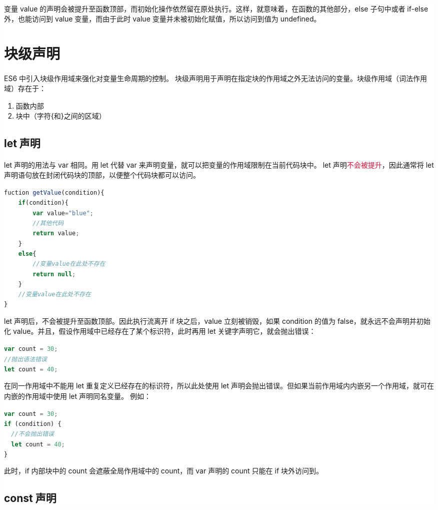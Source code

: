 变量 value 的声明会被提升至函数顶部，而初始化操作依然留在原处执行。这样，就意味着，在函数的其他部分，else 子句中或者 if-else 外，也能访问到 value 变量，而由于此时 value 变量并未被初始化赋值，所以访问到值为 undefined。

# 块级声明

ES6 中引入块级作用域来强化对变量生命周期的控制。
块级声明用于声明在指定块的作用域之外无法访问的变量。块级作用域（词法作用域）存在于：

1. 函数内部
2. 块中（字符{和}之间的区域）

## let 声明

let 声明的用法与 var 相同。用 let 代替 var 来声明变量，就可以把变量的作用域限制在当前代码块中。
let 声明<font color="#DC143C">不会被提升</font>，因此通常将 let 声明语句放在封闭代码块的顶部，以便整个代码块都可以访问。

```javascript
fuction getValue(condition){
    if(condition){
        var value="blue";
        //其他代码
        return value;
    }
    else{
        //变量value在此处不存在
        return null;
    }
    //变量value在此处不存在
}
```

let 声明后，不会被提升至函数顶部。因此执行流离开 if 块之后，value 立刻被销毁，如果 condition 的值为 false，就永远不会声明并初始化 value。并且，假设作用域中已经存在了某个标识符，此时再用 let 关键字声明它，就会抛出错误：

```javascript
var count = 30;
//抛出语法错误
let count = 40;
```

在同一作用域中不能用 let 重复定义已经存在的标识符，所以此处使用 let 声明会抛出错误。但如果当前作用域内内嵌另一个作用域，就可在内嵌的作用域中使用 let 声明同名变量。
例如：

```javascript
var count = 30;
if (condition) {
  //不会抛出错误
  let count = 40;
}
```

此时，if 内部块中的 count 会遮蔽全局作用域中的 count，而 var 声明的 count 只能在 if 块外访问到。

## const 声明
